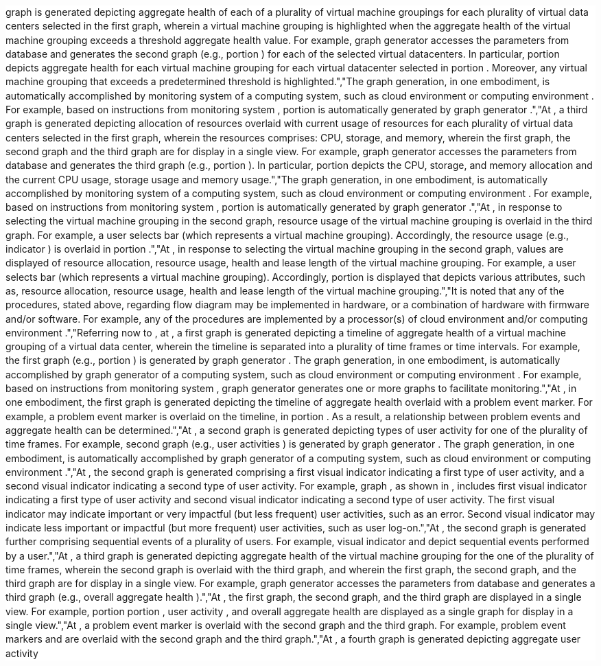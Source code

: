 graph is generated depicting aggregate health of each of a plurality of virtual machine groupings for each plurality of virtual data centers selected in the first graph, wherein a virtual machine grouping is highlighted when the aggregate health of the virtual machine grouping exceeds a threshold aggregate health value. For example, graph generator  accesses the parameters from database  and generates the second graph (e.g., portion ) for each of the selected virtual datacenters. In particular, portion  depicts aggregate health for each virtual machine grouping for each virtual datacenter selected in portion . Moreover, any virtual machine grouping that exceeds a predetermined threshold is highlighted.","The graph generation, in one embodiment, is automatically accomplished by monitoring system  of a computing system, such as cloud environment  or computing environment . For example, based on instructions from monitoring system , portion  is automatically generated by graph generator .","At , a third graph is generated depicting allocation of resources overlaid with current usage of resources for each plurality of virtual data centers selected in the first graph, wherein the resources comprises: CPU, storage, and memory, wherein the first graph, the second graph and the third graph are for display in a single view. For example, graph generator  accesses the parameters from database  and generates the third graph (e.g., portion ). In particular, portion  depicts the CPU, storage, and memory allocation and the current CPU usage, storage usage and memory usage.","The graph generation, in one embodiment, is automatically accomplished by monitoring system  of a computing system, such as cloud environment  or computing environment . For example, based on instructions from monitoring system , portion  is automatically generated by graph generator .","At , in response to selecting the virtual machine grouping in the second graph, resource usage of the virtual machine grouping is overlaid in the third graph. For example, a user selects bar  (which represents a virtual machine grouping). Accordingly, the resource usage (e.g., indicator ) is overlaid in portion .","At , in response to selecting the virtual machine grouping in the second graph, values are displayed of resource allocation, resource usage, health and lease length of the virtual machine grouping. For example, a user selects bar  (which represents a virtual machine grouping). Accordingly, portion  is displayed that depicts various attributes, such as, resource allocation, resource usage, health and lease length of the virtual machine grouping.","It is noted that any of the procedures, stated above, regarding flow diagram  may be implemented in hardware, or a combination of hardware with firmware and\/or software. For example, any of the procedures are implemented by a processor(s) of cloud environment  and\/or computing environment .","Referring now to , at , a first graph is generated depicting a timeline of aggregate health of a virtual machine grouping of a virtual data center, wherein the timeline is separated into a plurality of time frames or time intervals. For example, the first graph (e.g., portion ) is generated by graph generator . The graph generation, in one embodiment, is automatically accomplished by graph generator  of a computing system, such as cloud environment  or computing environment . For example, based on instructions from monitoring system , graph generator  generates one or more graphs to facilitate monitoring.","At , in one embodiment, the first graph is generated depicting the timeline of aggregate health overlaid with a problem event marker. For example, a problem event marker is overlaid on the timeline, in portion . As a result, a relationship between problem events and aggregate health can be determined.","At , a second graph is generated depicting types of user activity for one of the plurality of time frames. For example, second graph (e.g., user activities ) is generated by graph generator . The graph generation, in one embodiment, is automatically accomplished by graph generator  of a computing system, such as cloud environment  or computing environment .","At , the second graph is generated comprising a first visual indicator indicating a first type of user activity, and a second visual indicator indicating a second type of user activity. For example, graph , as shown in , includes first visual indicator  indicating a first type of user activity and second visual indicator  indicating a second type of user activity. The first visual indicator  may indicate important or very impactful (but less frequent) user activities, such as an error. Second visual indicator  may indicate less important or impactful (but more frequent) user activities, such as user log-on.","At , the second graph is generated further comprising sequential events of a plurality of users. For example, visual indicator  and  depict sequential events performed by a user.","At , a third graph is generated depicting aggregate health of the virtual machine grouping for the one of the plurality of time frames, wherein the second graph is overlaid with the third graph, and wherein the first graph, the second graph, and the third graph are for display in a single view. For example, graph generator  accesses the parameters from database  and generates a third graph (e.g., overall aggregate health ).","At , the first graph, the second graph, and the third graph are displayed in a single view. For example, portion  portion , user activity , and overall aggregate health  are displayed as a single graph for display in a single view.","At , a problem event marker is overlaid with the second graph and the third graph. For example, problem event markers  and  are overlaid with the second graph and the third graph.","At , a fourth graph is generated depicting aggregate user activity